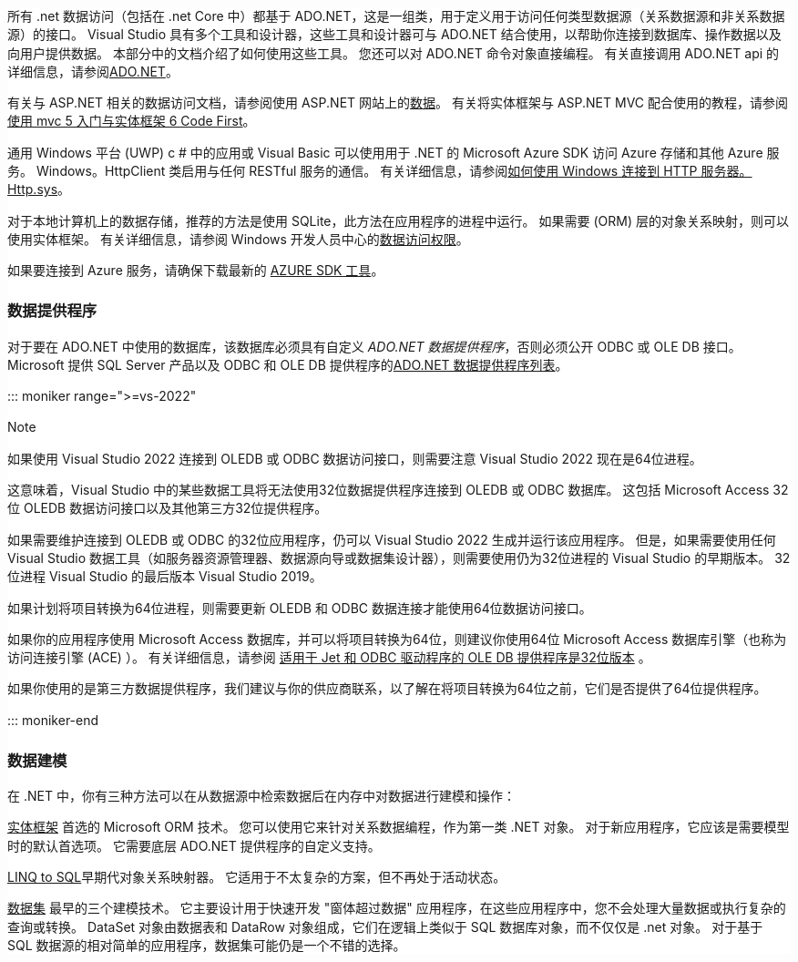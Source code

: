 所有 .net 数据访问（包括在 .net Core 中）都基于 ADO.NET，这是一组类，用于定义用于访问任何类型数据源（关系数据源和非关系数据源）的接口。 Visual Studio 具有多个工具和设计器，这些工具和设计器可与 ADO.NET 结合使用，以帮助你连接到数据库、操作数据以及向用户提供数据。 本部分中的文档介绍了如何使用这些工具。 您还可以对 ADO.NET 命令对象直接编程。 有关直接调用 ADO.NET api 的详细信息，请参阅[ADO.NET](/dotnet/framework/data/adonet/index)。

有关与 ASP.NET 相关的数据访问文档，请参阅使用 ASP.NET 网站上的[数据](https://www.asp.net/web-forms/overview/presenting-and-managing-data)。 有关将实体框架与 ASP.NET MVC 配合使用的教程，请参阅[使用 mvc 5 入门与实体框架 6 Code First](/aspnet/mvc/overview/getting-started/getting-started-with-ef-using-mvc/creating-an-entity-framework-data-model-for-an-asp-net-mvc-application)。

通用 Windows 平台 (UWP) c # 中的应用或 Visual Basic 可以使用用于 .NET 的 Microsoft Azure SDK 访问 Azure 存储和其他 Azure 服务。 Windows。HttpClient 类启用与任何 RESTful 服务的通信。 有关详细信息，请参阅[如何使用 Windows 连接到 HTTP 服务器。Http.sys](/previous-versions/windows/apps/dn469430(v=win.10))。

对于本地计算机上的数据存储，推荐的方法是使用 SQLite，此方法在应用程序的进程中运行。 如果需要 (ORM) 层的对象关系映射，则可以使用实体框架。 有关详细信息，请参阅 Windows 开发人员中心的[数据访问权限](/windows/uwp/data-access/index)。

如果要连接到 Azure 服务，请确保下载最新的 [AZURE SDK 工具](https://azure.microsoft.com/downloads/)。

### <a name="data-providers"></a>数据提供程序

对于要在 ADO.NET 中使用的数据库，该数据库必须具有自定义 *ADO.NET 数据提供程序*，否则必须公开 ODBC 或 OLE DB 接口。 Microsoft 提供 SQL Server 产品以及 ODBC 和 OLE DB 提供程序的[ADO.NET 数据提供程序列表](/dotnet/framework/data/adonet/ado-net-overview)。

::: moniker range=">=vs-2022"
> [!NOTE]
> 如果使用 Visual Studio 2022 连接到 OLEDB 或 ODBC 数据访问接口，则需要注意 Visual Studio 2022 现在是64位进程。
>
> 这意味着，Visual Studio 中的某些数据工具将无法使用32位数据提供程序连接到 OLEDB 或 ODBC 数据库。 这包括 Microsoft Access 32 位 OLEDB 数据访问接口以及其他第三方32位提供程序。
>
>如果需要维护连接到 OLEDB 或 ODBC 的32位应用程序，仍可以 Visual Studio 2022 生成并运行该应用程序。 但是，如果需要使用任何 Visual Studio 数据工具（如服务器资源管理器、数据源向导或数据集设计器），则需要使用仍为32位进程的 Visual Studio 的早期版本。 32位进程 Visual Studio 的最后版本 Visual Studio 2019。
>
>如果计划将项目转换为64位进程，则需要更新 OLEDB 和 ODBC 数据连接才能使用64位数据访问接口。
>
>如果你的应用程序使用 Microsoft Access 数据库，并可以将项目转换为64位，则建议你使用64位 Microsoft Access 数据库引擎（也称为访问连接引擎 (ACE) ）。 有关详细信息，请参阅 [适用于 Jet 和 ODBC 驱动程序的 OLE DB 提供程序是32位版本](/office/troubleshoot/access/jet-odbc-driver-available-32-bit-version) 。
>
>如果你使用的是第三方数据提供程序，我们建议与你的供应商联系，以了解在将项目转换为64位之前，它们是否提供了64位提供程序。

::: moniker-end

### <a name="data-modeling"></a>数据建模

在 .NET 中，你有三种方法可以在从数据源中检索数据后在内存中对数据进行建模和操作：

[实体框架](../data-tools/entity-data-model-tools-in-visual-studio.md) 首选的 Microsoft ORM 技术。 您可以使用它来针对关系数据编程，作为第一类 .NET 对象。 对于新应用程序，它应该是需要模型时的默认首选项。 它需要底层 ADO.NET 提供程序的自定义支持。

[LINQ to SQL](../data-tools/linq-to-sql-tools-in-visual-studio2.md)早期代对象关系映射器。 它适用于不太复杂的方案，但不再处于活动状态。

[数据集](../data-tools/dataset-tools-in-visual-studio.md) 最早的三个建模技术。 它主要设计用于快速开发 "窗体超过数据" 应用程序，在这些应用程序中，您不会处理大量数据或执行复杂的查询或转换。 DataSet 对象由数据表和 DataRow 对象组成，它们在逻辑上类似于 SQL 数据库对象，而不仅仅是 .net 对象。 对于基于 SQL 数据源的相对简单的应用程序，数据集可能仍是一个不错的选择。
